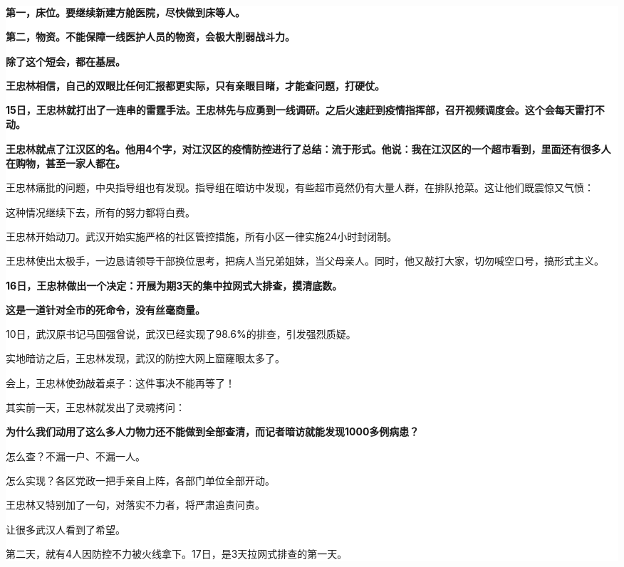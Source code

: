 **第一，床位。要继续新建方舱医院，尽快做到床等人。**

**第二，物资。不能保障一线医护人员的物资，会极大削弱战斗力。**

  

**除了这个短会，都在基层。**

**王忠林相信，自己的双眼比任何汇报都更实际，只有亲眼目睹，才能查问题，打硬仗。**

  

**15日，王忠林就打出了一连串的雷霆手法。王忠林先与应勇到一线调研。之后火速赶到疫情指挥部，召开视频调度会。这个会每天雷打不动。**

**王忠林就点了江汉区的名。他用4个字，对江汉区的疫情防控进行了总结：流于形式。他说：我在江汉区的一个超市看到，里面还有很多人在购物，甚至一家人都在。**

  

王忠林痛批的问题，中央指导组也有发现。指导组在暗访中发现，有些超市竟然仍有大量人群，在排队抢菜。这让他们既震惊又气愤：

  

这种情况继续下去，所有的努力都将白费。

  

王忠林开始动刀。武汉开始实施严格的社区管控措施，所有小区一律实施24小时封闭制。

  

王忠林使出太极手，一边恳请领导干部换位思考，把病人当兄弟姐妹，当父母亲人。同时，他又敲打大家，切勿喊空口号，搞形式主义。

  

**16日，王忠林做出一个决定：开展为期3天的集中拉网式大排查，摸清底数。**

**这是一道针对全市的死命令，没有丝毫商量。**

  

10日，武汉原书记马国强曾说，武汉已经实现了98.6%的排查，引发强烈质疑。

  

实地暗访之后，王忠林发现，武汉的防控大网上窟窿眼太多了。

  

会上，王忠林使劲敲着桌子：这件事决不能再等了！

  

其实前一天，王忠林就发出了灵魂拷问：

**为什么我们动用了这么多人力物力还不能做到全部查清，而记者暗访就能发现1000多例病患？**

  

怎么查？不漏一户、不漏一人。

  

怎么实现？各区党政一把手亲自上阵，各部门单位全部开动。

  

王忠林又特别加了一句，对落实不力者，将严肃追责问责。

  

让很多武汉人看到了希望。

  

第二天，就有4人因防控不力被火线拿下。17日，是3天拉网式排查的第一天。
